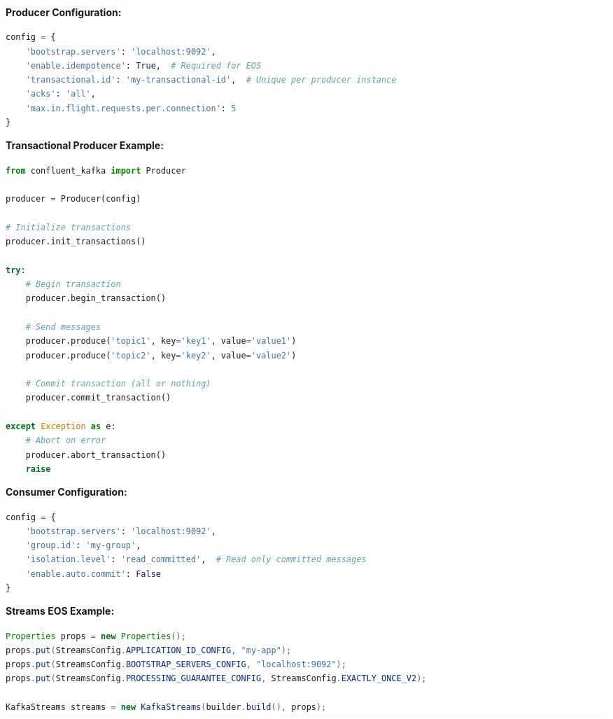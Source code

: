 **Producer Configuration:**
```python
config = {
    'bootstrap.servers': 'localhost:9092',
    'enable.idempotence': True,  # Required for EOS
    'transactional.id': 'my-transactional-id',  # Unique per producer instance
    'acks': 'all',
    'max.in.flight.requests.per.connection': 5
}
```

**Transactional Producer Example:**
```python
from confluent_kafka import Producer

producer = Producer(config)

# Initialize transactions
producer.init_transactions()

try:
    # Begin transaction
    producer.begin_transaction()

    # Send messages
    producer.produce('topic1', key='key1', value='value1')
    producer.produce('topic2', key='key2', value='value2')

    # Commit transaction (all or nothing)
    producer.commit_transaction()

except Exception as e:
    # Abort on error
    producer.abort_transaction()
    raise
```

**Consumer Configuration:**
```python
config = {
    'bootstrap.servers': 'localhost:9092',
    'group.id': 'my-group',
    'isolation.level': 'read_committed',  # Read only committed messages
    'enable.auto.commit': False
}
```

**Streams EOS Example:**
```java
Properties props = new Properties();
props.put(StreamsConfig.APPLICATION_ID_CONFIG, "my-app");
props.put(StreamsConfig.BOOTSTRAP_SERVERS_CONFIG, "localhost:9092");
props.put(StreamsConfig.PROCESSING_GUARANTEE_CONFIG, StreamsConfig.EXACTLY_ONCE_V2);

KafkaStreams streams = new KafkaStreams(builder.build(), props);
```
